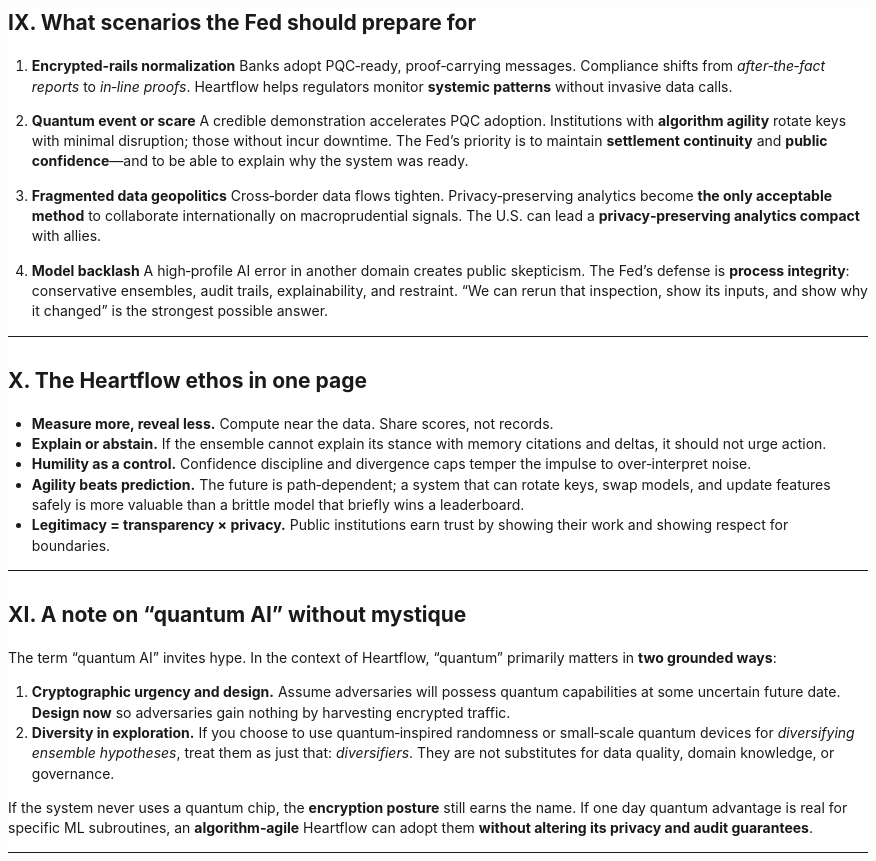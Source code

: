 
## IX. What scenarios the Fed should prepare for

1. **Encrypted‑rails normalization**
   Banks adopt PQC‑ready, proof‑carrying messages. Compliance shifts from *after‑the‑fact reports* to *in‑line proofs*. Heartflow helps regulators monitor **systemic patterns** without invasive data calls.

2. **Quantum event or scare**
   A credible demonstration accelerates PQC adoption. Institutions with **algorithm agility** rotate keys with minimal disruption; those without incur downtime. The Fed’s priority is to maintain **settlement continuity** and **public confidence**—and to be able to explain why the system was ready.

3. **Fragmented data geopolitics**
   Cross‑border data flows tighten. Privacy‑preserving analytics become **the only acceptable method** to collaborate internationally on macroprudential signals. The U.S. can lead a **privacy‑preserving analytics compact** with allies.

4. **Model backlash**
   A high‑profile AI error in another domain creates public skepticism. The Fed’s defense is **process integrity**: conservative ensembles, audit trails, explainability, and restraint. “We can rerun that inspection, show its inputs, and show why it changed” is the strongest possible answer.

---

## X. The Heartflow ethos in one page

* **Measure more, reveal less.** Compute near the data. Share scores, not records.
* **Explain or abstain.** If the ensemble cannot explain its stance with memory citations and deltas, it should not urge action.
* **Humility as a control.** Confidence discipline and divergence caps temper the impulse to over‑interpret noise.
* **Agility beats prediction.** The future is path‑dependent; a system that can rotate keys, swap models, and update features safely is more valuable than a brittle model that briefly wins a leaderboard.
* **Legitimacy = transparency × privacy.** Public institutions earn trust by showing their work and showing respect for boundaries.

---

## XI. A note on “quantum AI” without mystique

The term “quantum AI” invites hype. In the context of Heartflow, “quantum” primarily matters in **two grounded ways**:

1. **Cryptographic urgency and design.** Assume adversaries will possess quantum capabilities at some uncertain future date. **Design now** so adversaries gain nothing by harvesting encrypted traffic.
2. **Diversity in exploration.** If you choose to use quantum‑inspired randomness or small‑scale quantum devices for *diversifying ensemble hypotheses*, treat them as just that: *diversifiers*. They are not substitutes for data quality, domain knowledge, or governance.

If the system never uses a quantum chip, the **encryption posture** still earns the name. If one day quantum advantage is real for specific ML subroutines, an **algorithm‑agile** Heartflow can adopt them **without altering its privacy and audit guarantees**.

---
